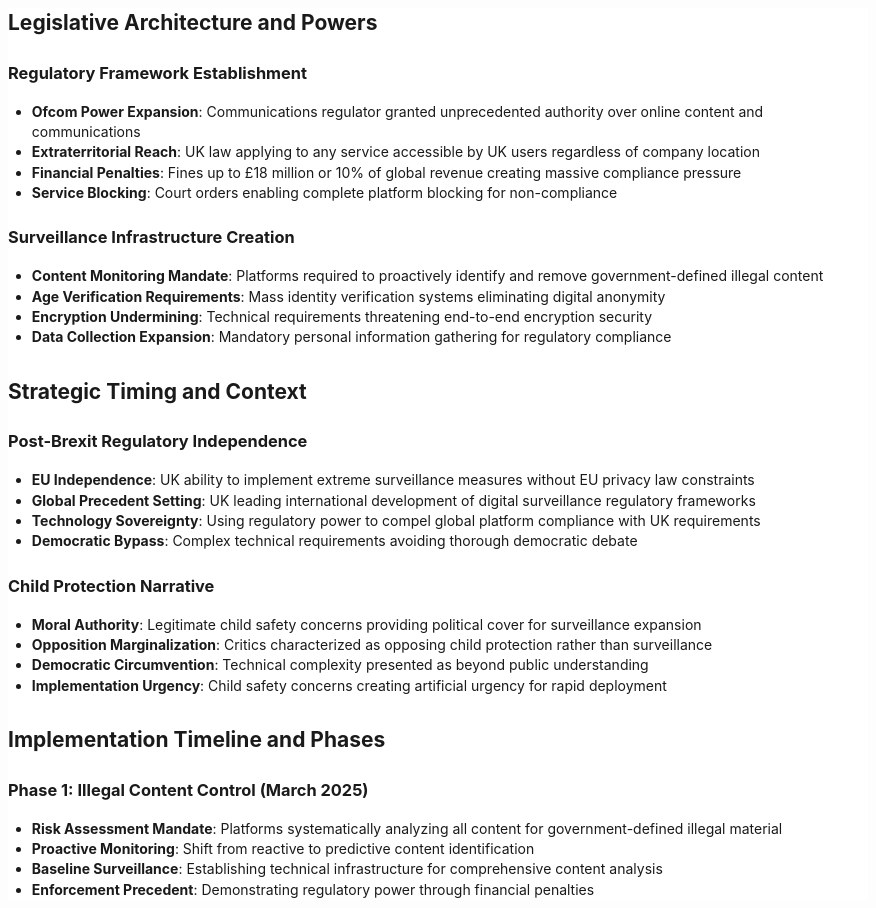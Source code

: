 ## Legislative Architecture and Powers

### Regulatory Framework Establishment
- **Ofcom Power Expansion**: Communications regulator granted unprecedented authority over online content and communications
- **Extraterritorial Reach**: UK law applying to any service accessible by UK users regardless of company location
- **Financial Penalties**: Fines up to £18 million or 10% of global revenue creating massive compliance pressure
- **Service Blocking**: Court orders enabling complete platform blocking for non-compliance

### Surveillance Infrastructure Creation
- **Content Monitoring Mandate**: Platforms required to proactively identify and remove government-defined illegal content
- **Age Verification Requirements**: Mass identity verification systems eliminating digital anonymity
- **Encryption Undermining**: Technical requirements threatening end-to-end encryption security
- **Data Collection Expansion**: Mandatory personal information gathering for regulatory compliance

## Strategic Timing and Context

### Post-Brexit Regulatory Independence
- **EU Independence**: UK ability to implement extreme surveillance measures without EU privacy law constraints
- **Global Precedent Setting**: UK leading international development of digital surveillance regulatory frameworks
- **Technology Sovereignty**: Using regulatory power to compel global platform compliance with UK requirements
- **Democratic Bypass**: Complex technical requirements avoiding thorough democratic debate

### Child Protection Narrative
- **Moral Authority**: Legitimate child safety concerns providing political cover for surveillance expansion
- **Opposition Marginalization**: Critics characterized as opposing child protection rather than surveillance
- **Democratic Circumvention**: Technical complexity presented as beyond public understanding
- **Implementation Urgency**: Child safety concerns creating artificial urgency for rapid deployment

## Implementation Timeline and Phases

### Phase 1: Illegal Content Control (March 2025)
- **Risk Assessment Mandate**: Platforms systematically analyzing all content for government-defined illegal material
- **Proactive Monitoring**: Shift from reactive to predictive content identification
- **Baseline Surveillance**: Establishing technical infrastructure for comprehensive content analysis
- **Enforcement Precedent**: Demonstrating regulatory power through financial penalties

